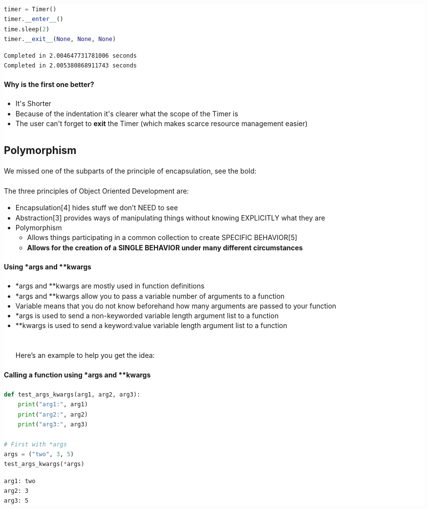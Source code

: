 ```python
timer = Timer()
timer.__enter__()
time.sleep(2)
timer.__exit__(None, None, None)

```

    Completed in 2.004647731781006 seconds
    Completed in 2.005380868911743 seconds
    

#### Why is the first one better?
+ It's Shorter
+ Because of the indentation it's clearer what the scope of the Timer is
+ The user can't forget to __exit__ the Timer (which makes scarce resource management easier)

## Polymorphism

We missed one of the subparts of the principle of encapsulation, see the bold:
<br><br>
The three principles of Object Oriented Development are:

+ Encapsulation[4] hides stuff we don’t NEED to see
+ Abstraction[3] provides ways of manipulating things without knowing EXPLICITLY what they are
+ Polymorphism
    + Allows things participating in a common collection to create SPECIFIC BEHAVIOR[5]
    + <strong>Allows for the creation of a SINGLE BEHAVIOR under many different circumstances</strong>

#### Using \*args and **kwargs
+ \*args and **kwargs are mostly used in function definitions
+ \*args and **kwargs allow you to pass a variable number of arguments to a function
+ Variable means that you do not know beforehand how many arguments are passed to your function
+ \*args is used to send a non-keyworded variable length argument list to a function 
+ **kwargs is used to send a keyword:value variable length argument list to a function
<br><br><br>
Here’s an example to help you get the idea:

#### Calling a function using \*args and **kwargs


```python
def test_args_kwargs(arg1, arg2, arg3):
    print("arg1:", arg1)
    print("arg2:", arg2)
    print("arg3:", arg3)
    
# First with *args
args = ("two", 3, 5)
test_args_kwargs(*args)
```

    arg1: two
    arg2: 3
    arg3: 5
    